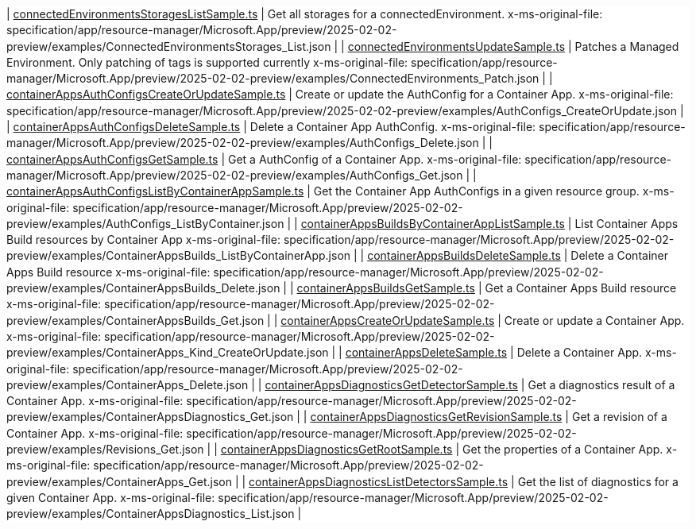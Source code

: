 | [connectedEnvironmentsStoragesListSample.ts][connectedenvironmentsstorageslistsample]                                                   | Get all storages for a connectedEnvironment. x-ms-original-file: specification/app/resource-manager/Microsoft.App/preview/2025-02-02-preview/examples/ConnectedEnvironmentsStorages_List.json                                                                |
| [connectedEnvironmentsUpdateSample.ts][connectedenvironmentsupdatesample]                                                               | Patches a Managed Environment. Only patching of tags is supported currently x-ms-original-file: specification/app/resource-manager/Microsoft.App/preview/2025-02-02-preview/examples/ConnectedEnvironments_Patch.json                                        |
| [containerAppsAuthConfigsCreateOrUpdateSample.ts][containerappsauthconfigscreateorupdatesample]                                         | Create or update the AuthConfig for a Container App. x-ms-original-file: specification/app/resource-manager/Microsoft.App/preview/2025-02-02-preview/examples/AuthConfigs_CreateOrUpdate.json                                                                |
| [containerAppsAuthConfigsDeleteSample.ts][containerappsauthconfigsdeletesample]                                                         | Delete a Container App AuthConfig. x-ms-original-file: specification/app/resource-manager/Microsoft.App/preview/2025-02-02-preview/examples/AuthConfigs_Delete.json                                                                                          |
| [containerAppsAuthConfigsGetSample.ts][containerappsauthconfigsgetsample]                                                               | Get a AuthConfig of a Container App. x-ms-original-file: specification/app/resource-manager/Microsoft.App/preview/2025-02-02-preview/examples/AuthConfigs_Get.json                                                                                           |
| [containerAppsAuthConfigsListByContainerAppSample.ts][containerappsauthconfigslistbycontainerappsample]                                 | Get the Container App AuthConfigs in a given resource group. x-ms-original-file: specification/app/resource-manager/Microsoft.App/preview/2025-02-02-preview/examples/AuthConfigs_ListByContainer.json                                                       |
| [containerAppsBuildsByContainerAppListSample.ts][containerappsbuildsbycontainerapplistsample]                                           | List Container Apps Build resources by Container App x-ms-original-file: specification/app/resource-manager/Microsoft.App/preview/2025-02-02-preview/examples/ContainerAppsBuilds_ListByContainerApp.json                                                    |
| [containerAppsBuildsDeleteSample.ts][containerappsbuildsdeletesample]                                                                   | Delete a Container Apps Build resource x-ms-original-file: specification/app/resource-manager/Microsoft.App/preview/2025-02-02-preview/examples/ContainerAppsBuilds_Delete.json                                                                              |
| [containerAppsBuildsGetSample.ts][containerappsbuildsgetsample]                                                                         | Get a Container Apps Build resource x-ms-original-file: specification/app/resource-manager/Microsoft.App/preview/2025-02-02-preview/examples/ContainerAppsBuilds_Get.json                                                                                    |
| [containerAppsCreateOrUpdateSample.ts][containerappscreateorupdatesample]                                                               | Create or update a Container App. x-ms-original-file: specification/app/resource-manager/Microsoft.App/preview/2025-02-02-preview/examples/ContainerApps_Kind_CreateOrUpdate.json                                                                            |
| [containerAppsDeleteSample.ts][containerappsdeletesample]                                                                               | Delete a Container App. x-ms-original-file: specification/app/resource-manager/Microsoft.App/preview/2025-02-02-preview/examples/ContainerApps_Delete.json                                                                                                   |
| [containerAppsDiagnosticsGetDetectorSample.ts][containerappsdiagnosticsgetdetectorsample]                                               | Get a diagnostics result of a Container App. x-ms-original-file: specification/app/resource-manager/Microsoft.App/preview/2025-02-02-preview/examples/ContainerAppsDiagnostics_Get.json                                                                      |
| [containerAppsDiagnosticsGetRevisionSample.ts][containerappsdiagnosticsgetrevisionsample]                                               | Get a revision of a Container App. x-ms-original-file: specification/app/resource-manager/Microsoft.App/preview/2025-02-02-preview/examples/Revisions_Get.json                                                                                               |
| [containerAppsDiagnosticsGetRootSample.ts][containerappsdiagnosticsgetrootsample]                                                       | Get the properties of a Container App. x-ms-original-file: specification/app/resource-manager/Microsoft.App/preview/2025-02-02-preview/examples/ContainerApps_Get.json                                                                                       |
| [containerAppsDiagnosticsListDetectorsSample.ts][containerappsdiagnosticslistdetectorssample]                                           | Get the list of diagnostics for a given Container App. x-ms-original-file: specification/app/resource-manager/Microsoft.App/preview/2025-02-02-preview/examples/ContainerAppsDiagnostics_List.json                                                           |

[appresiliencycreateorupdatesample]: https://github.com/Azure/azure-sdk-for-js/blob/main/sdk/appcontainers/arm-appcontainers/samples/v3-beta/typescript/src/appResiliencyCreateOrUpdateSample.ts
[appresiliencydeletesample]: https://github.com/Azure/azure-sdk-for-js/blob/main/sdk/appcontainers/arm-appcontainers/samples/v3-beta/typescript/src/appResiliencyDeleteSample.ts
[appresiliencygetsample]: https://github.com/Azure/azure-sdk-for-js/blob/main/sdk/appcontainers/arm-appcontainers/samples/v3-beta/typescript/src/appResiliencyGetSample.ts
[appresiliencylistsample]: https://github.com/Azure/azure-sdk-for-js/blob/main/sdk/appcontainers/arm-appcontainers/samples/v3-beta/typescript/src/appResiliencyListSample.ts
[appresiliencyupdatesample]: https://github.com/Azure/azure-sdk-for-js/blob/main/sdk/appcontainers/arm-appcontainers/samples/v3-beta/typescript/src/appResiliencyUpdateSample.ts
[availableworkloadprofilesgetsample]: https://github.com/Azure/azure-sdk-for-js/blob/main/sdk/appcontainers/arm-appcontainers/samples/v3-beta/typescript/src/availableWorkloadProfilesGetSample.ts
[billingmetersgetsample]: https://github.com/Azure/azure-sdk-for-js/blob/main/sdk/appcontainers/arm-appcontainers/samples/v3-beta/typescript/src/billingMetersGetSample.ts
[buildauthtokenlistsample]: https://github.com/Azure/azure-sdk-for-js/blob/main/sdk/appcontainers/arm-appcontainers/samples/v3-beta/typescript/src/buildAuthTokenListSample.ts
[builderscreateorupdatesample]: https://github.com/Azure/azure-sdk-for-js/blob/main/sdk/appcontainers/arm-appcontainers/samples/v3-beta/typescript/src/buildersCreateOrUpdateSample.ts
[buildersdeletesample]: https://github.com/Azure/azure-sdk-for-js/blob/main/sdk/appcontainers/arm-appcontainers/samples/v3-beta/typescript/src/buildersDeleteSample.ts
[buildersgetsample]: https://github.com/Azure/azure-sdk-for-js/blob/main/sdk/appcontainers/arm-appcontainers/samples/v3-beta/typescript/src/buildersGetSample.ts
[builderslistbyresourcegroupsample]: https://github.com/Azure/azure-sdk-for-js/blob/main/sdk/appcontainers/arm-appcontainers/samples/v3-beta/typescript/src/buildersListByResourceGroupSample.ts
[builderslistbysubscriptionsample]: https://github.com/Azure/azure-sdk-for-js/blob/main/sdk/appcontainers/arm-appcontainers/samples/v3-beta/typescript/src/buildersListBySubscriptionSample.ts
[buildersupdatesample]: https://github.com/Azure/azure-sdk-for-js/blob/main/sdk/appcontainers/arm-appcontainers/samples/v3-beta/typescript/src/buildersUpdateSample.ts
[buildsbybuilderresourcelistsample]: https://github.com/Azure/azure-sdk-for-js/blob/main/sdk/appcontainers/arm-appcontainers/samples/v3-beta/typescript/src/buildsByBuilderResourceListSample.ts
[buildscreateorupdatesample]: https://github.com/Azure/azure-sdk-for-js/blob/main/sdk/appcontainers/arm-appcontainers/samples/v3-beta/typescript/src/buildsCreateOrUpdateSample.ts
[buildsdeletesample]: https://github.com/Azure/azure-sdk-for-js/blob/main/sdk/appcontainers/arm-appcontainers/samples/v3-beta/typescript/src/buildsDeleteSample.ts
[buildsgetsample]: https://github.com/Azure/azure-sdk-for-js/blob/main/sdk/appcontainers/arm-appcontainers/samples/v3-beta/typescript/src/buildsGetSample.ts
[certificatescreateorupdatesample]: https://github.com/Azure/azure-sdk-for-js/blob/main/sdk/appcontainers/arm-appcontainers/samples/v3-beta/typescript/src/certificatesCreateOrUpdateSample.ts
[certificatesdeletesample]: https://github.com/Azure/azure-sdk-for-js/blob/main/sdk/appcontainers/arm-appcontainers/samples/v3-beta/typescript/src/certificatesDeleteSample.ts
[certificatesgetsample]: https://github.com/Azure/azure-sdk-for-js/blob/main/sdk/appcontainers/arm-appcontainers/samples/v3-beta/typescript/src/certificatesGetSample.ts
[certificateslistsample]: https://github.com/Azure/azure-sdk-for-js/blob/main/sdk/appcontainers/arm-appcontainers/samples/v3-beta/typescript/src/certificatesListSample.ts
[certificatesupdatesample]: https://github.com/Azure/azure-sdk-for-js/blob/main/sdk/appcontainers/arm-appcontainers/samples/v3-beta/typescript/src/certificatesUpdateSample.ts
[connectedenvironmentscertificatescreateorupdatesample]: https://github.com/Azure/azure-sdk-for-js/blob/main/sdk/appcontainers/arm-appcontainers/samples/v3-beta/typescript/src/connectedEnvironmentsCertificatesCreateOrUpdateSample.ts
[connectedenvironmentscertificatesdeletesample]: https://github.com/Azure/azure-sdk-for-js/blob/main/sdk/appcontainers/arm-appcontainers/samples/v3-beta/typescript/src/connectedEnvironmentsCertificatesDeleteSample.ts
[connectedenvironmentscertificatesgetsample]: https://github.com/Azure/azure-sdk-for-js/blob/main/sdk/appcontainers/arm-appcontainers/samples/v3-beta/typescript/src/connectedEnvironmentsCertificatesGetSample.ts
[connectedenvironmentscertificateslistsample]: https://github.com/Azure/azure-sdk-for-js/blob/main/sdk/appcontainers/arm-appcontainers/samples/v3-beta/typescript/src/connectedEnvironmentsCertificatesListSample.ts
[connectedenvironmentscertificatesupdatesample]: https://github.com/Azure/azure-sdk-for-js/blob/main/sdk/appcontainers/arm-appcontainers/samples/v3-beta/typescript/src/connectedEnvironmentsCertificatesUpdateSample.ts
[connectedenvironmentschecknameavailabilitysample]: https://github.com/Azure/azure-sdk-for-js/blob/main/sdk/appcontainers/arm-appcontainers/samples/v3-beta/typescript/src/connectedEnvironmentsCheckNameAvailabilitySample.ts
[connectedenvironmentscreateorupdatesample]: https://github.com/Azure/azure-sdk-for-js/blob/main/sdk/appcontainers/arm-appcontainers/samples/v3-beta/typescript/src/connectedEnvironmentsCreateOrUpdateSample.ts
[connectedenvironmentsdaprcomponentscreateorupdatesample]: https://github.com/Azure/azure-sdk-for-js/blob/main/sdk/appcontainers/arm-appcontainers/samples/v3-beta/typescript/src/connectedEnvironmentsDaprComponentsCreateOrUpdateSample.ts
[connectedenvironmentsdaprcomponentsdeletesample]: https://github.com/Azure/azure-sdk-for-js/blob/main/sdk/appcontainers/arm-appcontainers/samples/v3-beta/typescript/src/connectedEnvironmentsDaprComponentsDeleteSample.ts
[connectedenvironmentsdaprcomponentsgetsample]: https://github.com/Azure/azure-sdk-for-js/blob/main/sdk/appcontainers/arm-appcontainers/samples/v3-beta/typescript/src/connectedEnvironmentsDaprComponentsGetSample.ts
[connectedenvironmentsdaprcomponentslistsample]: https://github.com/Azure/azure-sdk-for-js/blob/main/sdk/appcontainers/arm-appcontainers/samples/v3-beta/typescript/src/connectedEnvironmentsDaprComponentsListSample.ts
[connectedenvironmentsdaprcomponentslistsecretssample]: https://github.com/Azure/azure-sdk-for-js/blob/main/sdk/appcontainers/arm-appcontainers/samples/v3-beta/typescript/src/connectedEnvironmentsDaprComponentsListSecretsSample.ts
[connectedenvironmentsdeletesample]: https://github.com/Azure/azure-sdk-for-js/blob/main/sdk/appcontainers/arm-appcontainers/samples/v3-beta/typescript/src/connectedEnvironmentsDeleteSample.ts
[connectedenvironmentsgetsample]: https://github.com/Azure/azure-sdk-for-js/blob/main/sdk/appcontainers/arm-appcontainers/samples/v3-beta/typescript/src/connectedEnvironmentsGetSample.ts
[connectedenvironmentslistbyresourcegroupsample]: https://github.com/Azure/azure-sdk-for-js/blob/main/sdk/appcontainers/arm-appcontainers/samples/v3-beta/typescript/src/connectedEnvironmentsListByResourceGroupSample.ts
[connectedenvironmentslistbysubscriptionsample]: https://github.com/Azure/azure-sdk-for-js/blob/main/sdk/appcontainers/arm-appcontainers/samples/v3-beta/typescript/src/connectedEnvironmentsListBySubscriptionSample.ts
[connectedenvironmentsstoragescreateorupdatesample]: https://github.com/Azure/azure-sdk-for-js/blob/main/sdk/appcontainers/arm-appcontainers/samples/v3-beta/typescript/src/connectedEnvironmentsStoragesCreateOrUpdateSample.ts
[connectedenvironmentsstoragesdeletesample]: https://github.com/Azure/azure-sdk-for-js/blob/main/sdk/appcontainers/arm-appcontainers/samples/v3-beta/typescript/src/connectedEnvironmentsStoragesDeleteSample.ts
[connectedenvironmentsstoragesgetsample]: https://github.com/Azure/azure-sdk-for-js/blob/main/sdk/appcontainers/arm-appcontainers/samples/v3-beta/typescript/src/connectedEnvironmentsStoragesGetSample.ts
[connectedenvironmentsstorageslistsample]: https://github.com/Azure/azure-sdk-for-js/blob/main/sdk/appcontainers/arm-appcontainers/samples/v3-beta/typescript/src/connectedEnvironmentsStoragesListSample.ts
[connectedenvironmentsupdatesample]: https://github.com/Azure/azure-sdk-for-js/blob/main/sdk/appcontainers/arm-appcontainers/samples/v3-beta/typescript/src/connectedEnvironmentsUpdateSample.ts
[containerappsauthconfigscreateorupdatesample]: https://github.com/Azure/azure-sdk-for-js/blob/main/sdk/appcontainers/arm-appcontainers/samples/v3-beta/typescript/src/containerAppsAuthConfigsCreateOrUpdateSample.ts
[containerappsauthconfigsdeletesample]: https://github.com/Azure/azure-sdk-for-js/blob/main/sdk/appcontainers/arm-appcontainers/samples/v3-beta/typescript/src/containerAppsAuthConfigsDeleteSample.ts
[containerappsauthconfigsgetsample]: https://github.com/Azure/azure-sdk-for-js/blob/main/sdk/appcontainers/arm-appcontainers/samples/v3-beta/typescript/src/containerAppsAuthConfigsGetSample.ts
[containerappsauthconfigslistbycontainerappsample]: https://github.com/Azure/azure-sdk-for-js/blob/main/sdk/appcontainers/arm-appcontainers/samples/v3-beta/typescript/src/containerAppsAuthConfigsListByContainerAppSample.ts
[containerappsbuildsbycontainerapplistsample]: https://github.com/Azure/azure-sdk-for-js/blob/main/sdk/appcontainers/arm-appcontainers/samples/v3-beta/typescript/src/containerAppsBuildsByContainerAppListSample.ts
[containerappsbuildsdeletesample]: https://github.com/Azure/azure-sdk-for-js/blob/main/sdk/appcontainers/arm-appcontainers/samples/v3-beta/typescript/src/containerAppsBuildsDeleteSample.ts
[containerappsbuildsgetsample]: https://github.com/Azure/azure-sdk-for-js/blob/main/sdk/appcontainers/arm-appcontainers/samples/v3-beta/typescript/src/containerAppsBuildsGetSample.ts
[containerappscreateorupdatesample]: https://github.com/Azure/azure-sdk-for-js/blob/main/sdk/appcontainers/arm-appcontainers/samples/v3-beta/typescript/src/containerAppsCreateOrUpdateSample.ts
[containerappsdeletesample]: https://github.com/Azure/azure-sdk-for-js/blob/main/sdk/appcontainers/arm-appcontainers/samples/v3-beta/typescript/src/containerAppsDeleteSample.ts
[containerappsdiagnosticsgetdetectorsample]: https://github.com/Azure/azure-sdk-for-js/blob/main/sdk/appcontainers/arm-appcontainers/samples/v3-beta/typescript/src/containerAppsDiagnosticsGetDetectorSample.ts
[containerappsdiagnosticsgetrevisionsample]: https://github.com/Azure/azure-sdk-for-js/blob/main/sdk/appcontainers/arm-appcontainers/samples/v3-beta/typescript/src/containerAppsDiagnosticsGetRevisionSample.ts
[containerappsdiagnosticsgetrootsample]: https://github.com/Azure/azure-sdk-for-js/blob/main/sdk/appcontainers/arm-appcontainers/samples/v3-beta/typescript/src/containerAppsDiagnosticsGetRootSample.ts
[containerappsdiagnosticslistdetectorssample]: https://github.com/Azure/azure-sdk-for-js/blob/main/sdk/appcontainers/arm-appcontainers/samples/v3-beta/typescript/src/containerAppsDiagnosticsListDetectorsSample.ts
[containerappsdiagnosticslistrevisionssample]: https://github.com/Azure/azure-sdk-for-js/blob/main/sdk/appcontainers/arm-appcontainers/samples/v3-beta/typescript/src/containerAppsDiagnosticsListRevisionsSample.ts
[containerappsgetauthtokensample]: https://github.com/Azure/azure-sdk-for-js/blob/main/sdk/appcontainers/arm-appcontainers/samples/v3-beta/typescript/src/containerAppsGetAuthTokenSample.ts
[containerappsgetsample]: https://github.com/Azure/azure-sdk-for-js/blob/main/sdk/appcontainers/arm-appcontainers/samples/v3-beta/typescript/src/containerAppsGetSample.ts
[containerappslabelhistorydeletelabelhistorysample]: https://github.com/Azure/azure-sdk-for-js/blob/main/sdk/appcontainers/arm-appcontainers/samples/v3-beta/typescript/src/containerAppsLabelHistoryDeleteLabelHistorySample.ts
[containerappslabelhistorygetlabelhistorysample]: https://github.com/Azure/azure-sdk-for-js/blob/main/sdk/appcontainers/arm-appcontainers/samples/v3-beta/typescript/src/containerAppsLabelHistoryGetLabelHistorySample.ts
[containerappslabelhistorylistlabelhistorysample]: https://github.com/Azure/azure-sdk-for-js/blob/main/sdk/appcontainers/arm-appcontainers/samples/v3-beta/typescript/src/containerAppsLabelHistoryListLabelHistorySample.ts
[containerappslistbyresourcegroupsample]: https://github.com/Azure/azure-sdk-for-js/blob/main/sdk/appcontainers/arm-appcontainers/samples/v3-beta/typescript/src/containerAppsListByResourceGroupSample.ts
[containerappslistbysubscriptionsample]: https://github.com/Azure/azure-sdk-for-js/blob/main/sdk/appcontainers/arm-appcontainers/samples/v3-beta/typescript/src/containerAppsListBySubscriptionSample.ts
[containerappslistcustomhostnameanalysissample]: https://github.com/Azure/azure-sdk-for-js/blob/main/sdk/appcontainers/arm-appcontainers/samples/v3-beta/typescript/src/containerAppsListCustomHostNameAnalysisSample.ts
[containerappslistsecretssample]: https://github.com/Azure/azure-sdk-for-js/blob/main/sdk/appcontainers/arm-appcontainers/samples/v3-beta/typescript/src/containerAppsListSecretsSample.ts
[containerappspatchesapplysample]: https://github.com/Azure/azure-sdk-for-js/blob/main/sdk/appcontainers/arm-appcontainers/samples/v3-beta/typescript/src/containerAppsPatchesApplySample.ts
[containerappspatchesdeletesample]: https://github.com/Azure/azure-sdk-for-js/blob/main/sdk/appcontainers/arm-appcontainers/samples/v3-beta/typescript/src/containerAppsPatchesDeleteSample.ts
[containerappspatchesgetsample]: https://github.com/Azure/azure-sdk-for-js/blob/main/sdk/appcontainers/arm-appcontainers/samples/v3-beta/typescript/src/containerAppsPatchesGetSample.ts
[containerappspatcheslistbycontainerappsample]: https://github.com/Azure/azure-sdk-for-js/blob/main/sdk/appcontainers/arm-appcontainers/samples/v3-beta/typescript/src/containerAppsPatchesListByContainerAppSample.ts
[containerappspatchesskipconfiguresample]: https://github.com/Azure/azure-sdk-for-js/blob/main/sdk/appcontainers/arm-appcontainers/samples/v3-beta/typescript/src/containerAppsPatchesSkipConfigureSample.ts
[containerappsrevisionreplicasgetreplicasample]: https://github.com/Azure/azure-sdk-for-js/blob/main/sdk/appcontainers/arm-appcontainers/samples/v3-beta/typescript/src/containerAppsRevisionReplicasGetReplicaSample.ts
[containerappsrevisionreplicaslistreplicassample]: https://github.com/Azure/azure-sdk-for-js/blob/main/sdk/appcontainers/arm-appcontainers/samples/v3-beta/typescript/src/containerAppsRevisionReplicasListReplicasSample.ts
[containerappsrevisionsactivaterevisionsample]: https://github.com/Azure/azure-sdk-for-js/blob/main/sdk/appcontainers/arm-appcontainers/samples/v3-beta/typescript/src/containerAppsRevisionsActivateRevisionSample.ts
[containerappsrevisionsdeactivaterevisionsample]: https://github.com/Azure/azure-sdk-for-js/blob/main/sdk/appcontainers/arm-appcontainers/samples/v3-beta/typescript/src/containerAppsRevisionsDeactivateRevisionSample.ts
[containerappsrevisionsgetrevisionsample]: https://github.com/Azure/azure-sdk-for-js/blob/main/sdk/appcontainers/arm-appcontainers/samples/v3-beta/typescript/src/containerAppsRevisionsGetRevisionSample.ts
[containerappsrevisionslistrevisionssample]: https://github.com/Azure/azure-sdk-for-js/blob/main/sdk/appcontainers/arm-appcontainers/samples/v3-beta/typescript/src/containerAppsRevisionsListRevisionsSample.ts
[containerappsrevisionsrestartrevisionsample]: https://github.com/Azure/azure-sdk-for-js/blob/main/sdk/appcontainers/arm-appcontainers/samples/v3-beta/typescript/src/containerAppsRevisionsRestartRevisionSample.ts
[containerappssessionpoolscreateorupdatesample]: https://github.com/Azure/azure-sdk-for-js/blob/main/sdk/appcontainers/arm-appcontainers/samples/v3-beta/typescript/src/containerAppsSessionPoolsCreateOrUpdateSample.ts
[containerappssessionpoolsdeletesample]: https://github.com/Azure/azure-sdk-for-js/blob/main/sdk/appcontainers/arm-appcontainers/samples/v3-beta/typescript/src/containerAppsSessionPoolsDeleteSample.ts
[containerappssessionpoolsgetsample]: https://github.com/Azure/azure-sdk-for-js/blob/main/sdk/appcontainers/arm-appcontainers/samples/v3-beta/typescript/src/containerAppsSessionPoolsGetSample.ts
[containerappssessionpoolslistbyresourcegroupsample]: https://github.com/Azure/azure-sdk-for-js/blob/main/sdk/appcontainers/arm-appcontainers/samples/v3-beta/typescript/src/containerAppsSessionPoolsListByResourceGroupSample.ts
[containerappssessionpoolslistbysubscriptionsample]: https://github.com/Azure/azure-sdk-for-js/blob/main/sdk/appcontainers/arm-appcontainers/samples/v3-beta/typescript/src/containerAppsSessionPoolsListBySubscriptionSample.ts
[containerappssessionpoolsupdatesample]: https://github.com/Azure/azure-sdk-for-js/blob/main/sdk/appcontainers/arm-appcontainers/samples/v3-beta/typescript/src/containerAppsSessionPoolsUpdateSample.ts
[containerappssourcecontrolscreateorupdatesample]: https://github.com/Azure/azure-sdk-for-js/blob/main/sdk/appcontainers/arm-appcontainers/samples/v3-beta/typescript/src/containerAppsSourceControlsCreateOrUpdateSample.ts
[containerappssourcecontrolsdeletesample]: https://github.com/Azure/azure-sdk-for-js/blob/main/sdk/appcontainers/arm-appcontainers/samples/v3-beta/typescript/src/containerAppsSourceControlsDeleteSample.ts
[containerappssourcecontrolsgetsample]: https://github.com/Azure/azure-sdk-for-js/blob/main/sdk/appcontainers/arm-appcontainers/samples/v3-beta/typescript/src/containerAppsSourceControlsGetSample.ts
[containerappssourcecontrolslistbycontainerappsample]: https://github.com/Azure/azure-sdk-for-js/blob/main/sdk/appcontainers/arm-appcontainers/samples/v3-beta/typescript/src/containerAppsSourceControlsListByContainerAppSample.ts
[containerappsstartsample]: https://github.com/Azure/azure-sdk-for-js/blob/main/sdk/appcontainers/arm-appcontainers/samples/v3-beta/typescript/src/containerAppsStartSample.ts
[containerappsstopsample]: https://github.com/Azure/azure-sdk-for-js/blob/main/sdk/appcontainers/arm-appcontainers/samples/v3-beta/typescript/src/containerAppsStopSample.ts
[containerappsupdatesample]: https://github.com/Azure/azure-sdk-for-js/blob/main/sdk/appcontainers/arm-appcontainers/samples/v3-beta/typescript/src/containerAppsUpdateSample.ts
[daprcomponentresiliencypoliciescreateorupdatesample]: https://github.com/Azure/azure-sdk-for-js/blob/main/sdk/appcontainers/arm-appcontainers/samples/v3-beta/typescript/src/daprComponentResiliencyPoliciesCreateOrUpdateSample.ts
[daprcomponentresiliencypoliciesdeletesample]: https://github.com/Azure/azure-sdk-for-js/blob/main/sdk/appcontainers/arm-appcontainers/samples/v3-beta/typescript/src/daprComponentResiliencyPoliciesDeleteSample.ts
[daprcomponentresiliencypoliciesgetsample]: https://github.com/Azure/azure-sdk-for-js/blob/main/sdk/appcontainers/arm-appcontainers/samples/v3-beta/typescript/src/daprComponentResiliencyPoliciesGetSample.ts
[daprcomponentresiliencypolicieslistsample]: https://github.com/Azure/azure-sdk-for-js/blob/main/sdk/appcontainers/arm-appcontainers/samples/v3-beta/typescript/src/daprComponentResiliencyPoliciesListSample.ts
[daprcomponentscreateorupdatesample]: https://github.com/Azure/azure-sdk-for-js/blob/main/sdk/appcontainers/arm-appcontainers/samples/v3-beta/typescript/src/daprComponentsCreateOrUpdateSample.ts
[daprcomponentsdeletesample]: https://github.com/Azure/azure-sdk-for-js/blob/main/sdk/appcontainers/arm-appcontainers/samples/v3-beta/typescript/src/daprComponentsDeleteSample.ts
[daprcomponentsgetsample]: https://github.com/Azure/azure-sdk-for-js/blob/main/sdk/appcontainers/arm-appcontainers/samples/v3-beta/typescript/src/daprComponentsGetSample.ts
[daprcomponentslistsample]: https://github.com/Azure/azure-sdk-for-js/blob/main/sdk/appcontainers/arm-appcontainers/samples/v3-beta/typescript/src/daprComponentsListSample.ts
[daprcomponentslistsecretssample]: https://github.com/Azure/azure-sdk-for-js/blob/main/sdk/appcontainers/arm-appcontainers/samples/v3-beta/typescript/src/daprComponentsListSecretsSample.ts
[daprsubscriptionscreateorupdatesample]: https://github.com/Azure/azure-sdk-for-js/blob/main/sdk/appcontainers/arm-appcontainers/samples/v3-beta/typescript/src/daprSubscriptionsCreateOrUpdateSample.ts
[daprsubscriptionsdeletesample]: https://github.com/Azure/azure-sdk-for-js/blob/main/sdk/appcontainers/arm-appcontainers/samples/v3-beta/typescript/src/daprSubscriptionsDeleteSample.ts
[daprsubscriptionsgetsample]: https://github.com/Azure/azure-sdk-for-js/blob/main/sdk/appcontainers/arm-appcontainers/samples/v3-beta/typescript/src/daprSubscriptionsGetSample.ts
[daprsubscriptionslistsample]: https://github.com/Azure/azure-sdk-for-js/blob/main/sdk/appcontainers/arm-appcontainers/samples/v3-beta/typescript/src/daprSubscriptionsListSample.ts
[dotnetcomponentscreateorupdatesample]: https://github.com/Azure/azure-sdk-for-js/blob/main/sdk/appcontainers/arm-appcontainers/samples/v3-beta/typescript/src/dotNetComponentsCreateOrUpdateSample.ts
[dotnetcomponentsdeletesample]: https://github.com/Azure/azure-sdk-for-js/blob/main/sdk/appcontainers/arm-appcontainers/samples/v3-beta/typescript/src/dotNetComponentsDeleteSample.ts
[dotnetcomponentsgetsample]: https://github.com/Azure/azure-sdk-for-js/blob/main/sdk/appcontainers/arm-appcontainers/samples/v3-beta/typescript/src/dotNetComponentsGetSample.ts
[dotnetcomponentslistsample]: https://github.com/Azure/azure-sdk-for-js/blob/main/sdk/appcontainers/arm-appcontainers/samples/v3-beta/typescript/src/dotNetComponentsListSample.ts
[dotnetcomponentsupdatesample]: https://github.com/Azure/azure-sdk-for-js/blob/main/sdk/appcontainers/arm-appcontainers/samples/v3-beta/typescript/src/dotNetComponentsUpdateSample.ts
[functionsextensioninvokefunctionshostsample]: https://github.com/Azure/azure-sdk-for-js/blob/main/sdk/appcontainers/arm-appcontainers/samples/v3-beta/typescript/src/functionsExtensionInvokeFunctionsHostSample.ts
[getcustomdomainverificationidsample]: https://github.com/Azure/azure-sdk-for-js/blob/main/sdk/appcontainers/arm-appcontainers/samples/v3-beta/typescript/src/getCustomDomainVerificationIdSample.ts
[httprouteconfigcreateorupdatesample]: https://github.com/Azure/azure-sdk-for-js/blob/main/sdk/appcontainers/arm-appcontainers/samples/v3-beta/typescript/src/httpRouteConfigCreateOrUpdateSample.ts
[httprouteconfigdeletesample]: https://github.com/Azure/azure-sdk-for-js/blob/main/sdk/appcontainers/arm-appcontainers/samples/v3-beta/typescript/src/httpRouteConfigDeleteSample.ts
[httprouteconfiggetsample]: https://github.com/Azure/azure-sdk-for-js/blob/main/sdk/appcontainers/arm-appcontainers/samples/v3-beta/typescript/src/httpRouteConfigGetSample.ts
[httprouteconfiglistsample]: https://github.com/Azure/azure-sdk-for-js/blob/main/sdk/appcontainers/arm-appcontainers/samples/v3-beta/typescript/src/httpRouteConfigListSample.ts
[httprouteconfigupdatesample]: https://github.com/Azure/azure-sdk-for-js/blob/main/sdk/appcontainers/arm-appcontainers/samples/v3-beta/typescript/src/httpRouteConfigUpdateSample.ts
[javacomponentscreateorupdatesample]: https://github.com/Azure/azure-sdk-for-js/blob/main/sdk/appcontainers/arm-appcontainers/samples/v3-beta/typescript/src/javaComponentsCreateOrUpdateSample.ts
[javacomponentsdeletesample]: https://github.com/Azure/azure-sdk-for-js/blob/main/sdk/appcontainers/arm-appcontainers/samples/v3-beta/typescript/src/javaComponentsDeleteSample.ts
[javacomponentsgetsample]: https://github.com/Azure/azure-sdk-for-js/blob/main/sdk/appcontainers/arm-appcontainers/samples/v3-beta/typescript/src/javaComponentsGetSample.ts
[javacomponentslistsample]: https://github.com/Azure/azure-sdk-for-js/blob/main/sdk/appcontainers/arm-appcontainers/samples/v3-beta/typescript/src/javaComponentsListSample.ts
[javacomponentsupdatesample]: https://github.com/Azure/azure-sdk-for-js/blob/main/sdk/appcontainers/arm-appcontainers/samples/v3-beta/typescript/src/javaComponentsUpdateSample.ts
[jobexecutionsample]: https://github.com/Azure/azure-sdk-for-js/blob/main/sdk/appcontainers/arm-appcontainers/samples/v3-beta/typescript/src/jobExecutionSample.ts
[jobscreateorupdatesample]: https://github.com/Azure/azure-sdk-for-js/blob/main/sdk/appcontainers/arm-appcontainers/samples/v3-beta/typescript/src/jobsCreateOrUpdateSample.ts
[jobsdeletesample]: https://github.com/Azure/azure-sdk-for-js/blob/main/sdk/appcontainers/arm-appcontainers/samples/v3-beta/typescript/src/jobsDeleteSample.ts
[jobsexecutionslistsample]: https://github.com/Azure/azure-sdk-for-js/blob/main/sdk/appcontainers/arm-appcontainers/samples/v3-beta/typescript/src/jobsExecutionsListSample.ts
[jobsgetdetectorsample]: https://github.com/Azure/azure-sdk-for-js/blob/main/sdk/appcontainers/arm-appcontainers/samples/v3-beta/typescript/src/jobsGetDetectorSample.ts
[jobsgetsample]: https://github.com/Azure/azure-sdk-for-js/blob/main/sdk/appcontainers/arm-appcontainers/samples/v3-beta/typescript/src/jobsGetSample.ts
[jobslistbyresourcegroupsample]: https://github.com/Azure/azure-sdk-for-js/blob/main/sdk/appcontainers/arm-appcontainers/samples/v3-beta/typescript/src/jobsListByResourceGroupSample.ts
[jobslistbysubscriptionsample]: https://github.com/Azure/azure-sdk-for-js/blob/main/sdk/appcontainers/arm-appcontainers/samples/v3-beta/typescript/src/jobsListBySubscriptionSample.ts
[jobslistdetectorssample]: https://github.com/Azure/azure-sdk-for-js/blob/main/sdk/appcontainers/arm-appcontainers/samples/v3-beta/typescript/src/jobsListDetectorsSample.ts
[jobslistsecretssample]: https://github.com/Azure/azure-sdk-for-js/blob/main/sdk/appcontainers/arm-appcontainers/samples/v3-beta/typescript/src/jobsListSecretsSample.ts
[jobsproxygetsample]: https://github.com/Azure/azure-sdk-for-js/blob/main/sdk/appcontainers/arm-appcontainers/samples/v3-beta/typescript/src/jobsProxyGetSample.ts
[jobsresumesample]: https://github.com/Azure/azure-sdk-for-js/blob/main/sdk/appcontainers/arm-appcontainers/samples/v3-beta/typescript/src/jobsResumeSample.ts
[jobsstartsample]: https://github.com/Azure/azure-sdk-for-js/blob/main/sdk/appcontainers/arm-appcontainers/samples/v3-beta/typescript/src/jobsStartSample.ts
[jobsstopexecutionsample]: https://github.com/Azure/azure-sdk-for-js/blob/main/sdk/appcontainers/arm-appcontainers/samples/v3-beta/typescript/src/jobsStopExecutionSample.ts
[jobsstopmultipleexecutionssample]: https://github.com/Azure/azure-sdk-for-js/blob/main/sdk/appcontainers/arm-appcontainers/samples/v3-beta/typescript/src/jobsStopMultipleExecutionsSample.ts
[jobssuspendsample]: https://github.com/Azure/azure-sdk-for-js/blob/main/sdk/appcontainers/arm-appcontainers/samples/v3-beta/typescript/src/jobsSuspendSample.ts
[jobsupdatesample]: https://github.com/Azure/azure-sdk-for-js/blob/main/sdk/appcontainers/arm-appcontainers/samples/v3-beta/typescript/src/jobsUpdateSample.ts
[logicappscreateorupdatesample]: https://github.com/Azure/azure-sdk-for-js/blob/main/sdk/appcontainers/arm-appcontainers/samples/v3-beta/typescript/src/logicAppsCreateOrUpdateSample.ts
[logicappsdeletesample]: https://github.com/Azure/azure-sdk-for-js/blob/main/sdk/appcontainers/arm-appcontainers/samples/v3-beta/typescript/src/logicAppsDeleteSample.ts
[logicappsdeployworkflowartifactssample]: https://github.com/Azure/azure-sdk-for-js/blob/main/sdk/appcontainers/arm-appcontainers/samples/v3-beta/typescript/src/logicAppsDeployWorkflowArtifactsSample.ts
[logicappsgetsample]: https://github.com/Azure/azure-sdk-for-js/blob/main/sdk/appcontainers/arm-appcontainers/samples/v3-beta/typescript/src/logicAppsGetSample.ts
[logicappsgetworkflowsample]: https://github.com/Azure/azure-sdk-for-js/blob/main/sdk/appcontainers/arm-appcontainers/samples/v3-beta/typescript/src/logicAppsGetWorkflowSample.ts
[logicappsinvokesample]: https://github.com/Azure/azure-sdk-for-js/blob/main/sdk/appcontainers/arm-appcontainers/samples/v3-beta/typescript/src/logicAppsInvokeSample.ts
[logicappslistworkflowsconnectionssample]: https://github.com/Azure/azure-sdk-for-js/blob/main/sdk/appcontainers/arm-appcontainers/samples/v3-beta/typescript/src/logicAppsListWorkflowsConnectionsSample.ts
[logicappslistworkflowssample]: https://github.com/Azure/azure-sdk-for-js/blob/main/sdk/appcontainers/arm-appcontainers/samples/v3-beta/typescript/src/logicAppsListWorkflowsSample.ts
[maintenanceconfigurationscreateorupdatesample]: https://github.com/Azure/azure-sdk-for-js/blob/main/sdk/appcontainers/arm-appcontainers/samples/v3-beta/typescript/src/maintenanceConfigurationsCreateOrUpdateSample.ts
[maintenanceconfigurationsdeletesample]: https://github.com/Azure/azure-sdk-for-js/blob/main/sdk/appcontainers/arm-appcontainers/samples/v3-beta/typescript/src/maintenanceConfigurationsDeleteSample.ts
[maintenanceconfigurationsgetsample]: https://github.com/Azure/azure-sdk-for-js/blob/main/sdk/appcontainers/arm-appcontainers/samples/v3-beta/typescript/src/maintenanceConfigurationsGetSample.ts
[maintenanceconfigurationslistsample]: https://github.com/Azure/azure-sdk-for-js/blob/main/sdk/appcontainers/arm-appcontainers/samples/v3-beta/typescript/src/maintenanceConfigurationsListSample.ts
[managedcertificatescreateorupdatesample]: https://github.com/Azure/azure-sdk-for-js/blob/main/sdk/appcontainers/arm-appcontainers/samples/v3-beta/typescript/src/managedCertificatesCreateOrUpdateSample.ts
[managedcertificatesdeletesample]: https://github.com/Azure/azure-sdk-for-js/blob/main/sdk/appcontainers/arm-appcontainers/samples/v3-beta/typescript/src/managedCertificatesDeleteSample.ts
[managedcertificatesgetsample]: https://github.com/Azure/azure-sdk-for-js/blob/main/sdk/appcontainers/arm-appcontainers/samples/v3-beta/typescript/src/managedCertificatesGetSample.ts
[managedcertificateslistsample]: https://github.com/Azure/azure-sdk-for-js/blob/main/sdk/appcontainers/arm-appcontainers/samples/v3-beta/typescript/src/managedCertificatesListSample.ts
[managedcertificatesupdatesample]: https://github.com/Azure/azure-sdk-for-js/blob/main/sdk/appcontainers/arm-appcontainers/samples/v3-beta/typescript/src/managedCertificatesUpdateSample.ts
[managedenvironmentdiagnosticsgetdetectorsample]: https://github.com/Azure/azure-sdk-for-js/blob/main/sdk/appcontainers/arm-appcontainers/samples/v3-beta/typescript/src/managedEnvironmentDiagnosticsGetDetectorSample.ts
[managedenvironmentdiagnosticslistdetectorssample]: https://github.com/Azure/azure-sdk-for-js/blob/main/sdk/appcontainers/arm-appcontainers/samples/v3-beta/typescript/src/managedEnvironmentDiagnosticsListDetectorsSample.ts
[managedenvironmentprivateendpointconnectionscreateorupdatesample]: https://github.com/Azure/azure-sdk-for-js/blob/main/sdk/appcontainers/arm-appcontainers/samples/v3-beta/typescript/src/managedEnvironmentPrivateEndpointConnectionsCreateOrUpdateSample.ts
[managedenvironmentprivateendpointconnectionsdeletesample]: https://github.com/Azure/azure-sdk-for-js/blob/main/sdk/appcontainers/arm-appcontainers/samples/v3-beta/typescript/src/managedEnvironmentPrivateEndpointConnectionsDeleteSample.ts
[managedenvironmentprivateendpointconnectionsgetsample]: https://github.com/Azure/azure-sdk-for-js/blob/main/sdk/appcontainers/arm-appcontainers/samples/v3-beta/typescript/src/managedEnvironmentPrivateEndpointConnectionsGetSample.ts
[managedenvironmentprivateendpointconnectionslistsample]: https://github.com/Azure/azure-sdk-for-js/blob/main/sdk/appcontainers/arm-appcontainers/samples/v3-beta/typescript/src/managedEnvironmentPrivateEndpointConnectionsListSample.ts
[managedenvironmentprivatelinkresourceslistsample]: https://github.com/Azure/azure-sdk-for-js/blob/main/sdk/appcontainers/arm-appcontainers/samples/v3-beta/typescript/src/managedEnvironmentPrivateLinkResourcesListSample.ts
[managedenvironmentusageslistsample]: https://github.com/Azure/azure-sdk-for-js/blob/main/sdk/appcontainers/arm-appcontainers/samples/v3-beta/typescript/src/managedEnvironmentUsagesListSample.ts
[managedenvironmentscreateorupdatesample]: https://github.com/Azure/azure-sdk-for-js/blob/main/sdk/appcontainers/arm-appcontainers/samples/v3-beta/typescript/src/managedEnvironmentsCreateOrUpdateSample.ts
[managedenvironmentsdeletesample]: https://github.com/Azure/azure-sdk-for-js/blob/main/sdk/appcontainers/arm-appcontainers/samples/v3-beta/typescript/src/managedEnvironmentsDeleteSample.ts
[managedenvironmentsdiagnosticsgetrootsample]: https://github.com/Azure/azure-sdk-for-js/blob/main/sdk/appcontainers/arm-appcontainers/samples/v3-beta/typescript/src/managedEnvironmentsDiagnosticsGetRootSample.ts
[managedenvironmentsgetauthtokensample]: https://github.com/Azure/azure-sdk-for-js/blob/main/sdk/appcontainers/arm-appcontainers/samples/v3-beta/typescript/src/managedEnvironmentsGetAuthTokenSample.ts
[managedenvironmentsgetsample]: https://github.com/Azure/azure-sdk-for-js/blob/main/sdk/appcontainers/arm-appcontainers/samples/v3-beta/typescript/src/managedEnvironmentsGetSample.ts
[managedenvironmentslistbyresourcegroupsample]: https://github.com/Azure/azure-sdk-for-js/blob/main/sdk/appcontainers/arm-appcontainers/samples/v3-beta/typescript/src/managedEnvironmentsListByResourceGroupSample.ts
[managedenvironmentslistbysubscriptionsample]: https://github.com/Azure/azure-sdk-for-js/blob/main/sdk/appcontainers/arm-appcontainers/samples/v3-beta/typescript/src/managedEnvironmentsListBySubscriptionSample.ts
[managedenvironmentslistworkloadprofilestatessample]: https://github.com/Azure/azure-sdk-for-js/blob/main/sdk/appcontainers/arm-appcontainers/samples/v3-beta/typescript/src/managedEnvironmentsListWorkloadProfileStatesSample.ts
[managedenvironmentsstoragescreateorupdatesample]: https://github.com/Azure/azure-sdk-for-js/blob/main/sdk/appcontainers/arm-appcontainers/samples/v3-beta/typescript/src/managedEnvironmentsStoragesCreateOrUpdateSample.ts
[managedenvironmentsstoragesdeletesample]: https://github.com/Azure/azure-sdk-for-js/blob/main/sdk/appcontainers/arm-appcontainers/samples/v3-beta/typescript/src/managedEnvironmentsStoragesDeleteSample.ts
[managedenvironmentsstoragesgetsample]: https://github.com/Azure/azure-sdk-for-js/blob/main/sdk/appcontainers/arm-appcontainers/samples/v3-beta/typescript/src/managedEnvironmentsStoragesGetSample.ts
[managedenvironmentsstorageslistsample]: https://github.com/Azure/azure-sdk-for-js/blob/main/sdk/appcontainers/arm-appcontainers/samples/v3-beta/typescript/src/managedEnvironmentsStoragesListSample.ts
[managedenvironmentsupdatesample]: https://github.com/Azure/azure-sdk-for-js/blob/main/sdk/appcontainers/arm-appcontainers/samples/v3-beta/typescript/src/managedEnvironmentsUpdateSample.ts
[namespaceschecknameavailabilitysample]: https://github.com/Azure/azure-sdk-for-js/blob/main/sdk/appcontainers/arm-appcontainers/samples/v3-beta/typescript/src/namespacesCheckNameAvailabilitySample.ts
[operationslistsample]: https://github.com/Azure/azure-sdk-for-js/blob/main/sdk/appcontainers/arm-appcontainers/samples/v3-beta/typescript/src/operationsListSample.ts
[usageslistsample]: https://github.com/Azure/azure-sdk-for-js/blob/main/sdk/appcontainers/arm-appcontainers/samples/v3-beta/typescript/src/usagesListSample.ts
[apiref]: https://learn.microsoft.com/javascript/api/@azure/arm-appcontainers?view=azure-node-preview
[freesub]: https://azure.microsoft.com/free/
[package]: https://github.com/Azure/azure-sdk-for-js/tree/main/sdk/appcontainers/arm-appcontainers/README.md
[typescript]: https://www.typescriptlang.org/docs/home.html